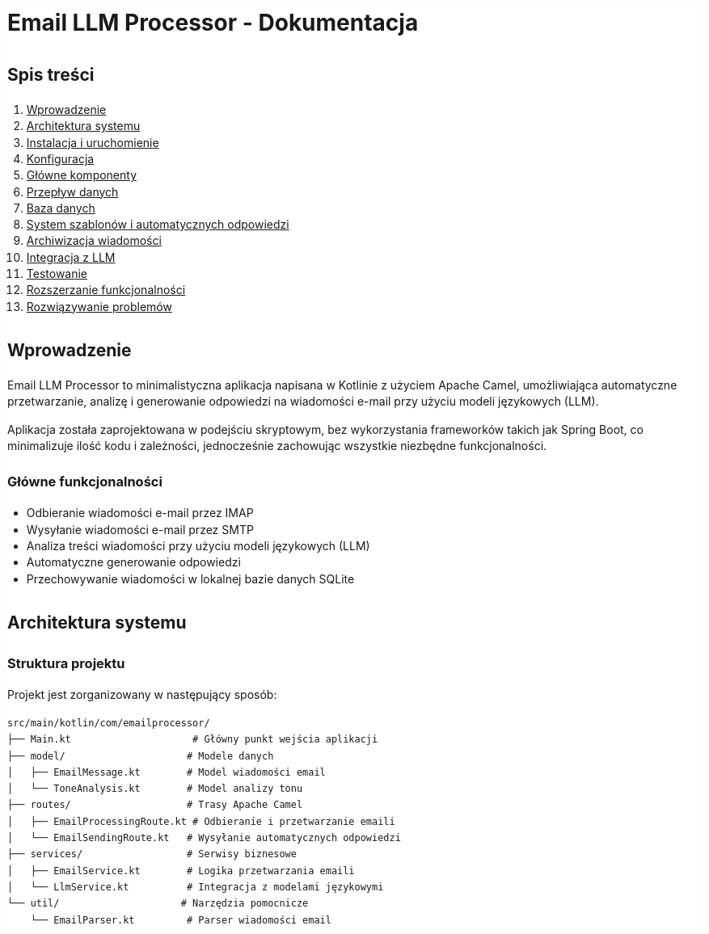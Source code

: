 # Email LLM Processor - Dokumentacja

## Spis treści

1. [Wprowadzenie](#wprowadzenie)
2. [Architektura systemu](#architektura-systemu)
3. [Instalacja i uruchomienie](#instalacja-i-uruchomienie)
4. [Konfiguracja](#konfiguracja)
5. [Główne komponenty](#główne-komponenty)
6. [Przepływ danych](#przepływ-danych)
7. [Baza danych](#baza-danych)
8. [System szablonów i automatycznych odpowiedzi](#system-szablonów-i-automatycznych-odpowiedzi)
9. [Archiwizacja wiadomości](#archiwizacja-wiadomości)
10. [Integracja z LLM](#integracja-z-llm)
11. [Testowanie](#testowanie)
12. [Rozszerzanie funkcjonalności](#rozszerzanie-funkcjonalności)
13. [Rozwiązywanie problemów](#rozwiązywanie-problemów)

## Wprowadzenie

Email LLM Processor to minimalistyczna aplikacja napisana w Kotlinie z użyciem Apache Camel, umożliwiająca automatyczne przetwarzanie, analizę i generowanie odpowiedzi na wiadomości e-mail przy użyciu modeli językowych (LLM).

Aplikacja została zaprojektowana w podejściu skryptowym, bez wykorzystania frameworków takich jak Spring Boot, co minimalizuje ilość kodu i zależności, jednocześnie zachowując wszystkie niezbędne funkcjonalności.

### Główne funkcjonalności

- Odbieranie wiadomości e-mail przez IMAP
- Wysyłanie wiadomości e-mail przez SMTP
- Analiza treści wiadomości przy użyciu modeli językowych (LLM)
- Automatyczne generowanie odpowiedzi
- Przechowywanie wiadomości w lokalnej bazie danych SQLite

## Architektura systemu

### Struktura projektu

Projekt jest zorganizowany w następujący sposób:

```
src/main/kotlin/com/emailprocessor/
├── Main.kt                     # Główny punkt wejścia aplikacji
├── model/                     # Modele danych
│   ├── EmailMessage.kt        # Model wiadomości email
│   └── ToneAnalysis.kt        # Model analizy tonu
├── routes/                    # Trasy Apache Camel
│   ├── EmailProcessingRoute.kt # Odbieranie i przetwarzanie emaili
│   └── EmailSendingRoute.kt   # Wysyłanie automatycznych odpowiedzi
├── services/                  # Serwisy biznesowe
│   ├── EmailService.kt        # Logika przetwarzania emaili
│   └── LlmService.kt          # Integracja z modelami językowymi
└── util/                     # Narzędzia pomocnicze
    └── EmailParser.kt         # Parser wiadomości email
```
